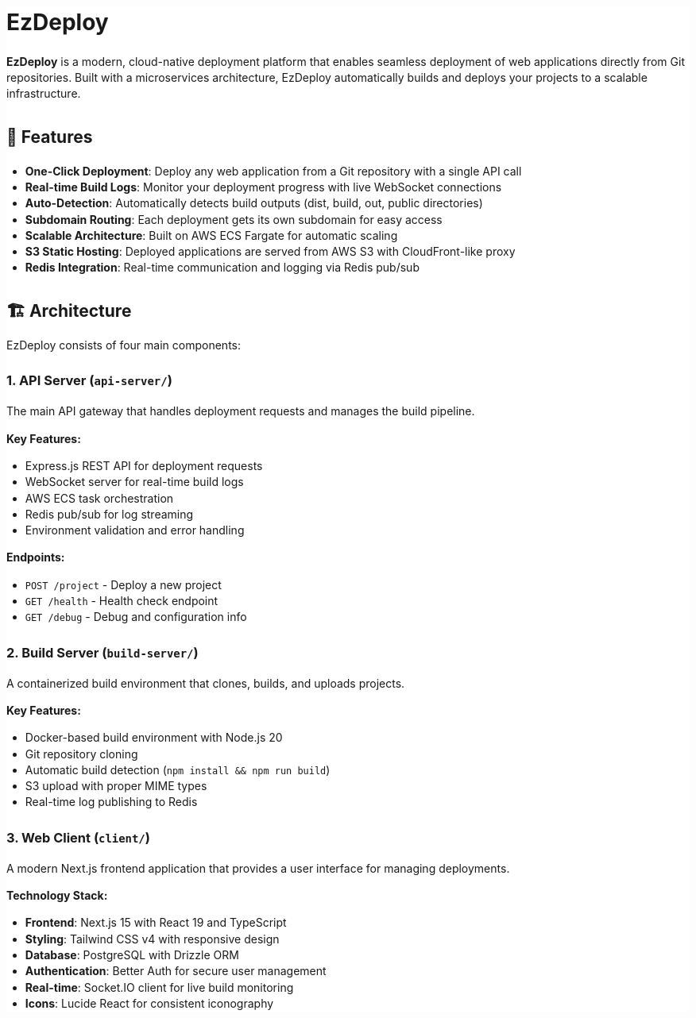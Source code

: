 # EzDeploy

**EzDeploy** is a modern, cloud-native deployment platform that enables seamless deployment of web applications directly from Git repositories. Built with a microservices architecture, EzDeploy automatically builds and deploys your projects to a scalable infrastructure.

## 🚀 Features

- **One-Click Deployment**: Deploy any web application from a Git repository with a single API call
- **Real-time Build Logs**: Monitor your deployment progress with live WebSocket connections
- **Auto-Detection**: Automatically detects build outputs (dist, build, out, public directories)
- **Subdomain Routing**: Each deployment gets its own subdomain for easy access
- **Scalable Architecture**: Built on AWS ECS Fargate for automatic scaling
- **S3 Static Hosting**: Deployed applications are served from AWS S3 with CloudFront-like proxy
- **Redis Integration**: Real-time communication and logging via Redis pub/sub

## 🏗️ Architecture

EzDeploy consists of four main components:

### 1. API Server (`api-server/`)
The main API gateway that handles deployment requests and manages the build pipeline.

**Key Features:**
- Express.js REST API for deployment requests
- WebSocket server for real-time build logs
- AWS ECS task orchestration
- Redis pub/sub for log streaming
- Environment validation and error handling

**Endpoints:**
- `POST /project` - Deploy a new project
- `GET /health` - Health check endpoint
- `GET /debug` - Debug and configuration info

### 2. Build Server (`build-server/`)
A containerized build environment that clones, builds, and uploads projects.

**Key Features:**
- Docker-based build environment with Node.js 20
- Git repository cloning
- Automatic build detection (`npm install && npm run build`)
- S3 upload with proper MIME types
- Real-time log publishing to Redis

### 3. Web Client (`client/`)
A modern Next.js frontend application that provides a user interface for managing deployments.

**Technology Stack:**
- **Frontend**: Next.js 15 with React 19 and TypeScript
- **Styling**: Tailwind CSS v4 with responsive design
- **Database**: PostgreSQL with Drizzle ORM
- **Authentication**: Better Auth for secure user management
- **Real-time**: Socket.IO client for live build monitoring
- **Icons**: Lucide React for consistent iconography
